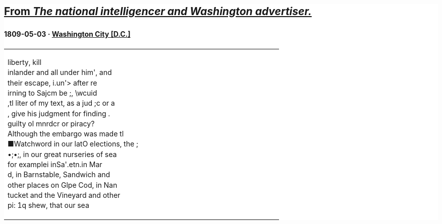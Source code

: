 
## [From _The national intelligencer and Washington advertiser._](https://www.loc.gov/resource/sn83045242/1809-05-03/ed-1/?sp=2)

#### 1809-05-03 &middot; [Washington City [D.C.]](http://dbpedia.org/resource/Washington%2C_D.C.)

<table style="width: 100%;"><tr><td style="width: 50%">

  
liberty, kill  
inlander and all under him&#x27;, and  
their escape, i.un&#x27;&gt; after re­  
irning to Sajcm be ;, \wcuid  
,tl liter of my text, as a jud ;c or a  
, give his judgment for finding .  
guilty ol mnrdcr or piracy?  
Although the embargo was made tl  
■Watchword in our latO elections, the ;  
•;•;, in our great nurseries of sea­  
for examplei inSa&#x27;.etn.in Mar­  
d, in Barnstable, Sandwich and  
other places on Glpe Cod, in Nan­  
tucket and the Vineyard and other  
pi: 1q shew, that our sea­  

